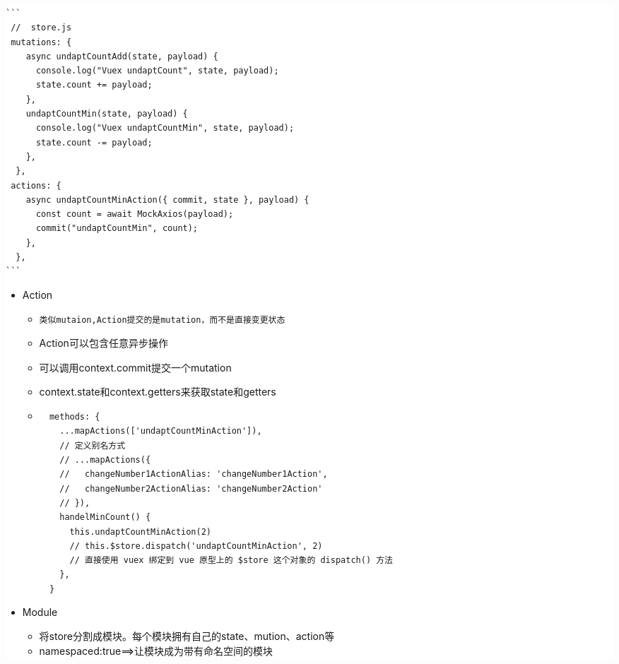     ```
     //  store.js
     mutations: {
        async undaptCountAdd(state, payload) {
          console.log("Vuex undaptCount", state, payload);
          state.count += payload;
        },
        undaptCountMin(state, payload) {
          console.log("Vuex undaptCountMin", state, payload);
          state.count -= payload;
        },
      },
     actions: {
        async undaptCountMinAction({ commit, state }, payload) {
          const count = await MockAxios(payload);
          commit("undaptCountMin", count);
        },
      },
    ```

    

- Action

  - ```
    类似mutaion,Action提交的是mutation，而不是直接变更状态
    ```

  - Action可以包含任意异步操作

  - 可以调用context.commit提交一个mutation

  - context.state和context.getters来获取state和getters

  - ```
      methods: {
        ...mapActions(['undaptCountMinAction']),
        // 定义别名方式
        // ...mapActions({
        //   changeNumber1ActionAlias: 'changeNumber1Action',
        //   changeNumber2ActionAlias: 'changeNumber2Action'
        // }),
        handelMinCount() {
          this.undaptCountMinAction(2)
          // this.$store.dispatch('undaptCountMinAction', 2)
          // 直接使用 vuex 绑定到 vue 原型上的 $store 这个对象的 dispatch() 方法
        },
      }
    ```

    

- Module

  - 将store分割成模块。每个模块拥有自己的state、mution、action等
  - namespaced:true==>让模块成为带有命名空间的模块
